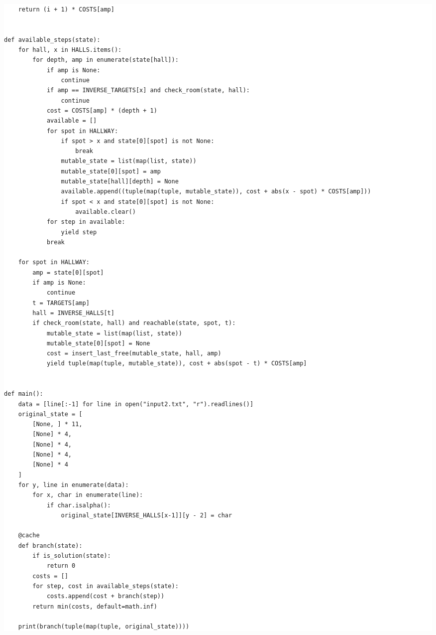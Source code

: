 ```python3
    return (i + 1) * COSTS[amp]


def available_steps(state):
    for hall, x in HALLS.items():
        for depth, amp in enumerate(state[hall]):
            if amp is None:
                continue
            if amp == INVERSE_TARGETS[x] and check_room(state, hall):
                continue
            cost = COSTS[amp] * (depth + 1)
            available = []
            for spot in HALLWAY:
                if spot > x and state[0][spot] is not None:
                    break
                mutable_state = list(map(list, state))
                mutable_state[0][spot] = amp
                mutable_state[hall][depth] = None
                available.append((tuple(map(tuple, mutable_state)), cost + abs(x - spot) * COSTS[amp]))
                if spot < x and state[0][spot] is not None:
                    available.clear()
            for step in available:
                yield step
            break

    for spot in HALLWAY:
        amp = state[0][spot]
        if amp is None:
            continue
        t = TARGETS[amp]
        hall = INVERSE_HALLS[t]
        if check_room(state, hall) and reachable(state, spot, t):
            mutable_state = list(map(list, state))
            mutable_state[0][spot] = None
            cost = insert_last_free(mutable_state, hall, amp)
            yield tuple(map(tuple, mutable_state)), cost + abs(spot - t) * COSTS[amp]


def main():
    data = [line[:-1] for line in open("input2.txt", "r").readlines()]
    original_state = [
        [None, ] * 11,
        [None] * 4,
        [None] * 4,
        [None] * 4,
        [None] * 4
    ]
    for y, line in enumerate(data):
        for x, char in enumerate(line):
            if char.isalpha():
                original_state[INVERSE_HALLS[x-1]][y - 2] = char

    @cache
    def branch(state):
        if is_solution(state):
            return 0
        costs = []
        for step, cost in available_steps(state):
            costs.append(cost + branch(step))
        return min(costs, default=math.inf)

    print(branch(tuple(map(tuple, original_state))))
```